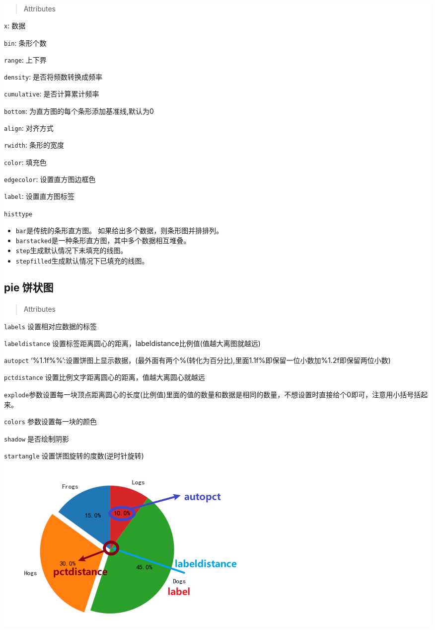 > Attributes

`x`: 数据

`bin`: 条形个数

`range`: 上下界

`density`: 是否将频数转换成频率

`cumulative`: 是否计算累计频率

`bottom`: 为直方图的每个条形添加基准线,默认为0

`align`: 对齐方式

`rwidth`: 条形的宽度

`color`: 填充色

`edgecolor`: 设置直方图边框色

`label`: 设置直方图标签

`histtype`

- `bar`是传统的条形直方图。 如果给出多个数据，则条形图并排排列。
- `barstacked`是一种条形直方图，其中多个数据相互堆叠。
- `step`生成默认情况下未填充的线图。
- `stepfilled`生成默认情况下已填充的线图。



## pie 饼状图

> Attributes

`labels` 设置相对应数据的标签

`labeldistance`  设置标签距离圆心的距离，labeldistance比例值(值越大离图就越远)

`autopct`  ‘%1.1f%%’:设置饼图上显示数据，(最外面有两个%(转化为百分比),里面1.1f%即保留一位小数加%1.2f即保留两位小数)

`pctdistance` 设置比例文字距离圆心的距离，值越大离圆心就越远

`explode`参数设置每一块顶点距离圆心的长度(比例值)里面的值的数量和数据是相同的数量，不想设置时直接给个0即可，注意用小括号括起来。

`colors` 参数设置每一块的颜色

`shadow` 是否绘制阴影

`startangle` 设置饼图旋转的度数(逆时针旋转)

![image-20200604131650367](matplotlib学习笔记.assets/image-20200604131650367.png)

